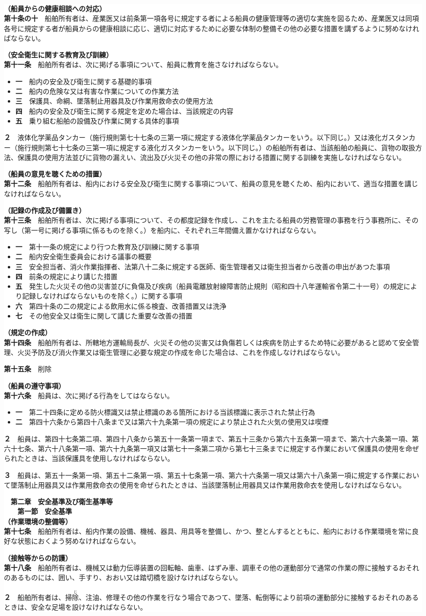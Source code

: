 **（船員からの健康相談への対応）**  
**第十条の十**　船舶所有者は、産業医又は前条第一項各号に規定する者による船員の健康管理等の適切な実施を図るため、産業医又は同項各号に規定する者が船員からの健康相談に応じ、適切に対応するために必要な体制の整備その他の必要な措置を講ずるように努めなければならない。  
  
**（安全衛生に関する教育及び訓練）**  
**第十一条**　船舶所有者は、次に掲げる事項について、船員に教育を施さなければならない。  
* **一**　船内の安全及び衛生に関する基礎的事項  
* **二**　船内の危険な又は有害な作業についての作業方法  
* **三**　保護具、命綱、墜落制止用器具及び作業用救命衣の使用方法  
* **四**　船内の安全及び衛生に関する規定を定めた場合は、当該規定の内容  
* **五**　乗り組む船舶の設備及び作業に関する具体的事項  
  
**２**　液体化学薬品タンカー（施行規則第七十七条の三第一項に規定する液体化学薬品タンカーをいう。以下同じ。）又は液化ガスタンカー（施行規則第七十七条の三第一項に規定する液化ガスタンカーをいう。以下同じ。）の船舶所有者は、当該船舶の船員に、貨物の取扱方法、保護具の使用方法並びに貨物の漏えい、流出及び火災その他の非常の際における措置に関する訓練を実施しなければならない。  
  
**（船員の意見を聴くための措置）**  
**第十二条**　船舶所有者は、船内における安全及び衛生に関する事項について、船員の意見を聴くため、船内において、適当な措置を講じなければならない。  
  
**（記録の作成及び備置き）**  
**第十三条**　船舶所有者は、次に掲げる事項について、その都度記録を作成し、これを主たる船員の労務管理の事務を行う事務所に、その写し（第一号に掲げる事項に係るものを除く。）を船内に、それぞれ三年間備え置かなければならない。  
* **一**　第十一条の規定により行つた教育及び訓練に関する事項  
* **二**　船内安全衛生委員会における議事の概要  
* **三**　安全担当者、消火作業指揮者、法第八十二条に規定する医師、衛生管理者又は衛生担当者から改善の申出があつた事項  
* **四**　前条の規定により講じた措置  
* **五**　発生した火災その他の災害並びに負傷及び疾病（船員電離放射線障害防止規則（昭和四十八年運輸省令第二十一号）の規定により記録しなければならないものを除く。）に関する事項  
* **六**　第四十条の二の規定による飲用水に係る検査、改善措置又は洗浄  
* **七**　その他安全又は衛生に関して講じた重要な改善の措置  
  
**（規定の作成）**  
**第十四条**　船舶所有者は、所轄地方運輸局長が、火災その他の災害又は負傷若しくは疾病を防止するため特に必要があると認めて安全管理、火災予防及び消火作業又は衛生管理に必要な規定の作成を命じた場合は、これを作成しなければならない。  
  
**第十五条**　削除  
  
**（船員の遵守事項）**  
**第十六条**　船員は、次に掲げる行為をしてはならない。  
* **一**　第二十四条に定める防火標識又は禁止標識のある箇所における当該標識に表示された禁止行為  
* **二**　第四十六条から第四十八条まで又は第六十九条第一項の規定により禁止された火気の使用又は喫煙  
  
**２**　船員は、第四十七条第二項、第四十八条から第五十一条第一項まで、第五十三条から第六十五条第一項まで、第六十六条第一項、第六十七条、第六十八条第一項、第六十九条第一項又は第七十一条第二項から第七十三条までに規定する作業において保護具の使用を命ぜられたときは、当該保護具を使用しなければならない。  
  
**３**　船員は、第五十一条第一項、第五十二条第一項、第五十七条第一項、第六十六条第一項又は第六十八条第一項に規定する作業において墜落制止用器具又は作業用救命衣の使用を命ぜられたときは、当該墜落制止用器具又は作業用救命衣を使用しなければならない。  
  
&emsp;**第二章　安全基準及び衛生基準等**  
&emsp;&emsp;**第一節　安全基準**  
**（作業環境の整備等）**  
**第十七条**　船舶所有者は、船内作業の設備、機械、器具、用具等を整備し、かつ、整とんするとともに、船内における作業環境を常に良好な状態におくよう努めなければならない。  
  
**（接触等からの防護）**  
**第十八条**　船舶所有者は、機械又は動力伝導装置の回転軸、歯車、はずみ車、調車その他の運動部分で通常の作業の際に接触するおそれのあるものには、囲い、手すり、おおい又は踏切橋を設けなければならない。  
  
**２**　船舶所有者は、掃<ruby>除<rt>じ</rt></ruby>、注油、修理その他の作業を行なう場合であつて、墜落、転倒等により前項の運動部分に接触するおそれのあるときは、安全な足場を設けなければならない。  
  